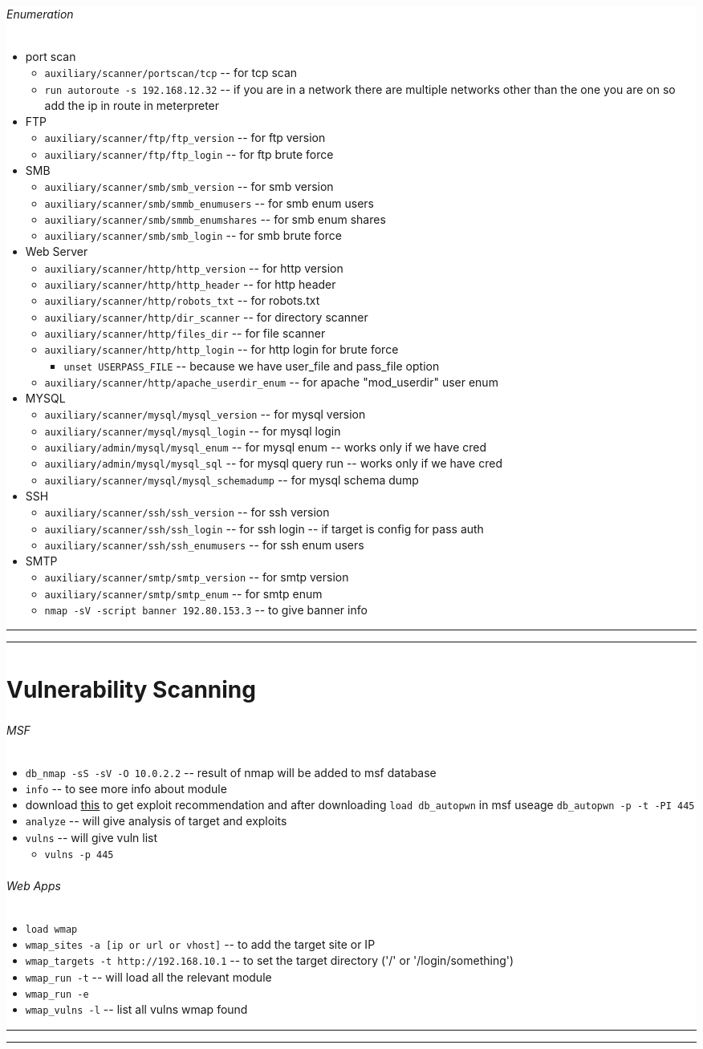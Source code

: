 ###### Enumeration
- port scan
	- `auxiliary/scanner/portscan/tcp` -- for tcp scan
	- `run autoroute -s 192.168.12.32` -- if you are in a network there are multiple networks other than the one you are on so add the ip in route in meterpreter 
- FTP 
	- `auxiliary/scanner/ftp/ftp_version` -- for ftp version
	- `auxiliary/scanner/ftp/ftp_login` -- for ftp brute force
- SMB
	- `auxiliary/scanner/smb/smb_version` -- for smb version
	- `auxiliary/scanner/smb/smmb_enumusers` -- for smb enum users
	- `auxiliary/scanner/smb/smmb_enumshares` -- for smb enum shares
	- `auxiliary/scanner/smb/smb_login` -- for smb brute force
- Web Server
	- `auxiliary/scanner/http/http_version` -- for http version
	- `auxiliary/scanner/http/http_header` -- for http header
	- `auxiliary/scanner/http/robots_txt` -- for robots.txt
	- `auxiliary/scanner/http/dir_scanner` -- for directory scanner
	- `auxiliary/scanner/http/files_dir` -- for file scanner
	- `auxiliary/scanner/http/http_login` -- for http login for brute force
		- `unset USERPASS_FILE` -- because we have user_file and pass_file option
	- `auxiliary/scanner/http/apache_userdir_enum` -- for apache "mod_userdir" user enum 
- MYSQL 
	- `auxiliary/scanner/mysql/mysql_version` -- for mysql version
	- `auxiliary/scanner/mysql/mysql_login` -- for mysql login
	- `auxiliary/admin/mysql/mysql_enum` -- for mysql enum -- works only if we have cred
	- `auxiliary/admin/mysql/mysql_sql` -- for mysql query run -- works only if we have cred
	- `auxiliary/scanner/mysql/mysql_schemadump` -- for mysql schema dump
- SSH
	- `auxiliary/scanner/ssh/ssh_version` -- for ssh version
	- `auxiliary/scanner/ssh/ssh_login` -- for ssh login -- if target is config for pass auth
	- `auxiliary/scanner/ssh/ssh_enumusers` -- for ssh enum users
- SMTP
	- `auxiliary/scanner/smtp/smtp_version` -- for smtp version
	- `auxiliary/scanner/smtp/smtp_enum` -- for smtp enum
	- `nmap -sV -script banner 192.80.153.3` -- to give banner info

---
---

# Vulnerability Scanning

###### MSF
 - `db_nmap -sS -sV -O 10.0.2.2` -- result of nmap will be added to msf database
 - `info` -- to see more info about module
- download [this](https://github.com/hahwul/metasploit-autopwn) to get exploit recommendation and after downloading `load db_autopwn` in msf useage `db_autopwn -p -t -PI 445`
- `analyze` -- will give analysis of target and exploits
- `vulns` -- will give vuln list
	-  `vulns -p 445`
###### Web Apps
- `load wmap`
- `wmap_sites -a [ip or url or vhost]` -- to add the target site or IP
- `wmap_targets -t http://192.168.10.1` -- to set the target directory ('/' or '/login/something')
- `wmap_run -t` -- will load all the relevant module
- `wmap_run -e`
- `wmap_vulns -l` -- list all vulns wmap found

---
---